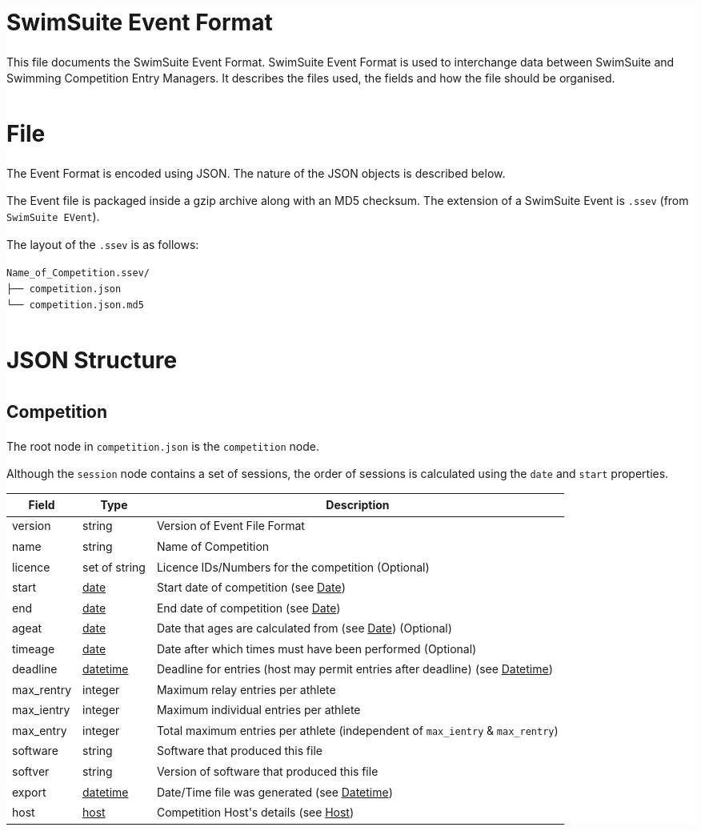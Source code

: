 # SwimSuite Event Format

This file documents the SwimSuite Event Format. SwimSuite Event Format is used to interchange data between SwimSuite and Swimming Competition Entry Managers. It describes the files used, the fields and how the file should be organised.

# File

The Event Format is encoded using JSON. The nature of the JSON objects is described below.

The Event file is packaged inside a gzip archive along with an MD5 checksum. The extension of a SwimSuite Event is `.ssev` (from `SwimSuite EVent`).

The layout of the `.ssev` is as follows:

```
Name_of_Competition.ssev/
├── competition.json
└── competition.json.md5
```

# JSON Structure

## Competition

The root node in `competition.json` is the `competition` node.

Although the `session` node contains a set of sessions, the order of sessions is calculated using the `date` and `start` properties.

Field      | Type                           | Description
---------- | ------------------------------ | --------------------------------------------------------------------------------------------------
version    | string                         | Version of Event File Format                                                                       |
name       | string                         | Name of Competition                                                                                |
licence    | set of string                  | Licence IDs/Numbers for the competition (Optional)                                                 |
start      | [date](Common.md#date)         | Start date of competition (see [Date](Common.md#date))                                             |
end        | [date](Common.md#date)         | End date of competition (see [Date](Common.md#date))                                               |
ageat      | [date](Common.md#date)         | Date that ages are calculated from (see [Date](Common.md#date)) (Optional)                         |
timeage    | [date](Common.md#date)         | Date after which times must have been performed (Optional)                                         |
deadline   | [datetime](Common.md#datetime) | Deadline for entries (host may permit entries after deadline) (see [Datetime](Common.md#datetime)) |
max_rentry | integer                        | Maximum relay entries per athlete                                                                  |
max_ientry | integer                        | Maximum individual entries per athlete                                                             |
max_entry  | integer                        | Total maximum entries per athlete (independent of `max_ientry` & `max_rentry`)                     |
software   | string                         | Software that produced this file                                                                   |
softver    | string                         | Version of software that produced this file                                                        |
export     | [datetime](Common.md#datetime) | Date/Time file was generated (see [Datetime](Common.md#datetime))                                  |
host       | [host](#host)                  | Competition Host's details (see [Host](#host))                                                     |